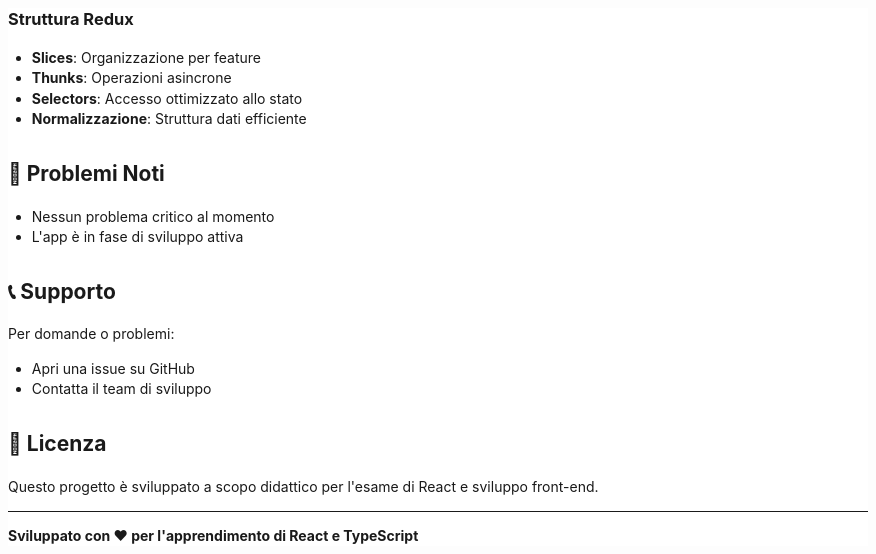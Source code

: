 ### Struttura Redux
- **Slices**: Organizzazione per feature
- **Thunks**: Operazioni asincrone
- **Selectors**: Accesso ottimizzato allo stato
- **Normalizzazione**: Struttura dati efficiente

## 🐛 Problemi Noti

- Nessun problema critico al momento
- L'app è in fase di sviluppo attiva

## 📞 Supporto

Per domande o problemi:
- Apri una issue su GitHub
- Contatta il team di sviluppo

## 📄 Licenza

Questo progetto è sviluppato a scopo didattico per l'esame di React e sviluppo front-end.

---

**Sviluppato con ❤️ per l'apprendimento di React e TypeScript**
